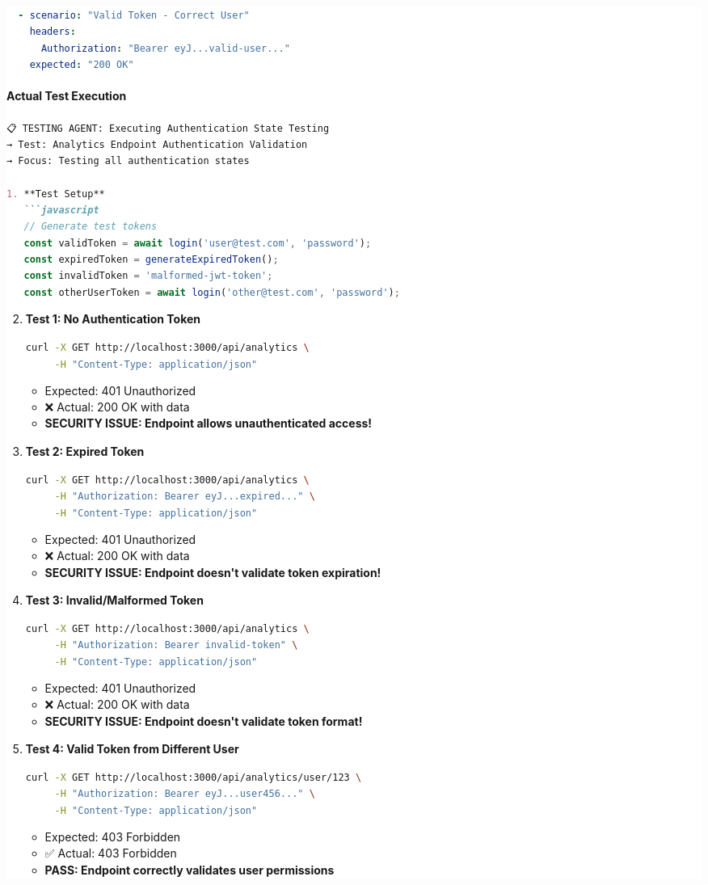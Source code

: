 ```yaml
  - scenario: "Valid Token - Correct User"
    headers:
      Authorization: "Bearer eyJ...valid-user..."
    expected: "200 OK"
```

#### Actual Test Execution

```markdown
📋 TESTING AGENT: Executing Authentication State Testing
→ Test: Analytics Endpoint Authentication Validation
→ Focus: Testing all authentication states

1. **Test Setup**
   ```javascript
   // Generate test tokens
   const validToken = await login('user@test.com', 'password');
   const expiredToken = generateExpiredToken();
   const invalidToken = 'malformed-jwt-token';
   const otherUserToken = await login('other@test.com', 'password');
   ```

2. **Test 1: No Authentication Token**
   ```bash
   curl -X GET http://localhost:3000/api/analytics \
        -H "Content-Type: application/json"
   ```
   - Expected: 401 Unauthorized
   - ❌ Actual: 200 OK with data
   - **SECURITY ISSUE: Endpoint allows unauthenticated access!**

3. **Test 2: Expired Token**
   ```bash
   curl -X GET http://localhost:3000/api/analytics \
        -H "Authorization: Bearer eyJ...expired..." \
        -H "Content-Type: application/json"
   ```
   - Expected: 401 Unauthorized
   - ❌ Actual: 200 OK with data
   - **SECURITY ISSUE: Endpoint doesn't validate token expiration!**

4. **Test 3: Invalid/Malformed Token**
   ```bash
   curl -X GET http://localhost:3000/api/analytics \
        -H "Authorization: Bearer invalid-token" \
        -H "Content-Type: application/json"
   ```
   - Expected: 401 Unauthorized
   - ❌ Actual: 200 OK with data
   - **SECURITY ISSUE: Endpoint doesn't validate token format!**

5. **Test 4: Valid Token from Different User**
   ```bash
   curl -X GET http://localhost:3000/api/analytics/user/123 \
        -H "Authorization: Bearer eyJ...user456..." \
        -H "Content-Type: application/json"
   ```
   - Expected: 403 Forbidden
   - ✅ Actual: 403 Forbidden
   - **PASS: Endpoint correctly validates user permissions**
